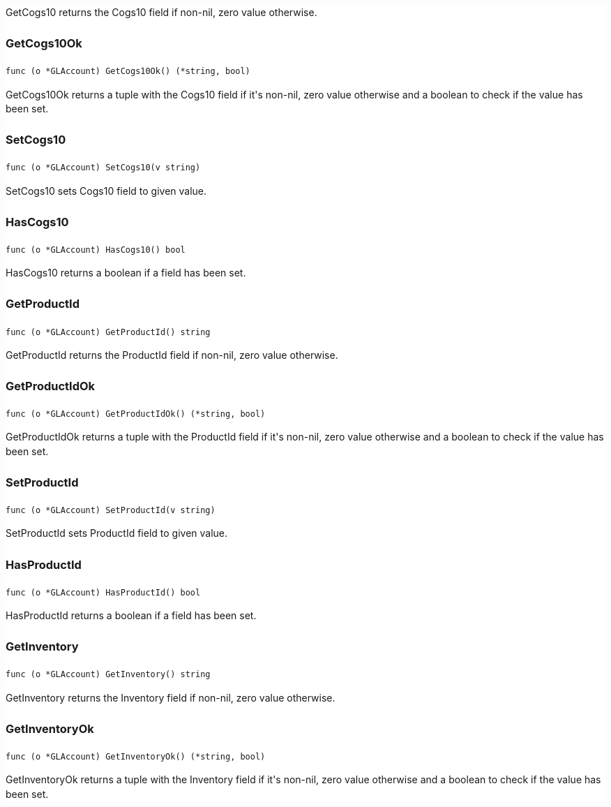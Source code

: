 GetCogs10 returns the Cogs10 field if non-nil, zero value otherwise.

### GetCogs10Ok

`func (o *GLAccount) GetCogs10Ok() (*string, bool)`

GetCogs10Ok returns a tuple with the Cogs10 field if it's non-nil, zero value otherwise
and a boolean to check if the value has been set.

### SetCogs10

`func (o *GLAccount) SetCogs10(v string)`

SetCogs10 sets Cogs10 field to given value.

### HasCogs10

`func (o *GLAccount) HasCogs10() bool`

HasCogs10 returns a boolean if a field has been set.

### GetProductId

`func (o *GLAccount) GetProductId() string`

GetProductId returns the ProductId field if non-nil, zero value otherwise.

### GetProductIdOk

`func (o *GLAccount) GetProductIdOk() (*string, bool)`

GetProductIdOk returns a tuple with the ProductId field if it's non-nil, zero value otherwise
and a boolean to check if the value has been set.

### SetProductId

`func (o *GLAccount) SetProductId(v string)`

SetProductId sets ProductId field to given value.

### HasProductId

`func (o *GLAccount) HasProductId() bool`

HasProductId returns a boolean if a field has been set.

### GetInventory

`func (o *GLAccount) GetInventory() string`

GetInventory returns the Inventory field if non-nil, zero value otherwise.

### GetInventoryOk

`func (o *GLAccount) GetInventoryOk() (*string, bool)`

GetInventoryOk returns a tuple with the Inventory field if it's non-nil, zero value otherwise
and a boolean to check if the value has been set.
